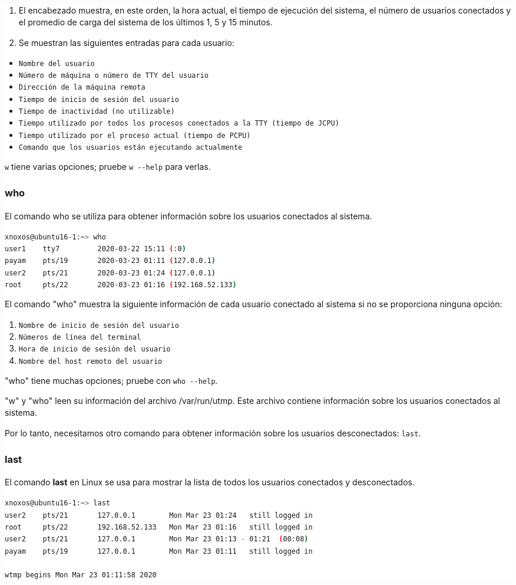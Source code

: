 1. El encabezado muestra, en este orden, la hora actual, el tiempo de ejecución del sistema, el número de usuarios conectados y el promedio de carga del sistema de los últimos 1, 5 y 15 minutos.

2. Se muestran las siguientes entradas para cada usuario:

* `Nombre del usuario`
* `Número de máquina o número de TTY del usuario`
* `Dirección de la máquina remota`
* `Tiempo de inicio de sesión del usuario`
* `Tiempo de inactividad (no utilizable)`
* `Tiempo utilizado por todos los procesos conectados a la TTY (tiempo de JCPU)`
* `Tiempo utilizado por el proceso actual (tiempo de PCPU)`
* `Comando que los usuarios están ejecutando actualmente`

`w` tiene varias opciones; pruebe `w --help` para verlas.

### who

El comando who se utiliza para obtener información sobre los usuarios conectados al sistema.

```bash
xnoxos@ubuntu16-1:~> who
user1    tty7         2020-03-22 15:11 (:0)
payam    pts/19       2020-03-23 01:11 (127.0.0.1)
user2    pts/21       2020-03-23 01:24 (127.0.0.1)
root     pts/22       2020-03-23 01:16 (192.168.52.133)
```

El comando "who" muestra la siguiente información de cada usuario conectado al sistema si no se proporciona ninguna opción:

1. `Nombre de inicio de sesión del usuario`
2. `Números de línea del terminal`
3. `Hora de inicio de sesión del usuario`
4. `Nombre del host remoto del usuario`

"who" tiene muchas opciones; pruebe con `who --help`.

"w" y "who" leen su información del archivo /var/run/utmp. Este archivo contiene información sobre los usuarios conectados al sistema.

Por lo tanto, necesitamos otro comando para obtener información sobre los usuarios desconectados: `last`.

### last

El comando **last** en Linux se usa para mostrar la lista de todos los usuarios conectados y desconectados.

```bash
xnoxos@ubuntu16-1:~> last
user2    pts/21       127.0.0.1        Mon Mar 23 01:24   still logged in
root     pts/22       192.168.52.133   Mon Mar 23 01:16   still logged in
user2    pts/21       127.0.0.1        Mon Mar 23 01:13 - 01:21  (00:08)
payam    pts/19       127.0.0.1        Mon Mar 23 01:11   still logged in

wtmp begins Mon Mar 23 01:11:58 2020
```
